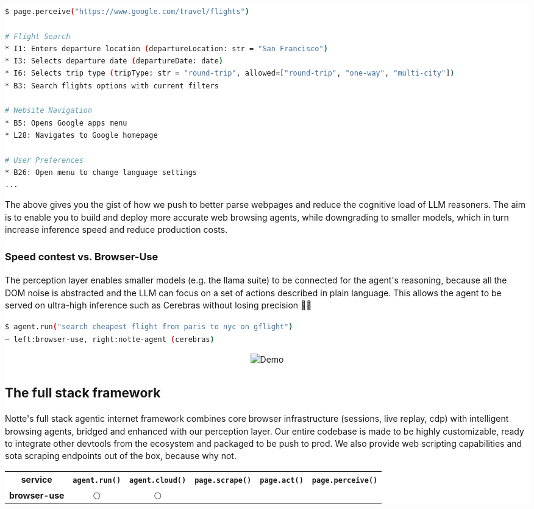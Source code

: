 ```bash
$ page.perceive("https://www.google.com/travel/flights")

# Flight Search
* I1: Enters departure location (departureLocation: str = "San Francisco")
* I3: Selects departure date (departureDate: date)
* I6: Selects trip type (tripType: str = "round-trip", allowed=["round-trip", "one-way", "multi-city"])
* B3: Search flights options with current filters

# Website Navigation
* B5: Opens Google apps menu
* L28: Navigates to Google homepage

# User Preferences
* B26: Open menu to change language settings
...
```

The above gives you the gist of how we push to better parse webpages and reduce the cognitive load of LLM reasoners. The aim is to enable you to build and deploy more accurate web browsing agents, while downgrading to smaller models, which in turn increase inference speed and reduce production costs.

### Speed contest vs. Browser-Use

The perception layer enables smaller models (e.g. the llama suite) to be connected for the agent's reasoning, because all the DOM noise is abstracted and the LLM can focus on a set of actions described in plain language. This allows the agent to be served on ultra-high inference such as Cerebras without losing precision 🏃‍♂️

```bash
$ agent.run("search cheapest flight from paris to nyc on gflight")
— left:browser-use, right:notte-agent (cerebras)
```

<p align="center">
  <img src="docs/gifs/v2.gif" alt="Demo" width="100%" href="https://video.twimg.com/amplify_video/1882896602324418560/vid/avc1/1278x720/Conf_R7LL8htoooT.mp4?tag=16">
</p>

## The full stack framework

Notte's full stack agentic internet framework combines core browser infrastructure (sessions, live replay, cdp) with intelligent browsing agents, bridged and enhanced with our perception layer. Our entire codebase is made to be highly customizable, ready to integrate other devtools from the ecosystem and packaged to be push to prod. We also provide web scripting capabilities and sota scraping endpoints out of the box, because why not.

<table>
  <tr>
    <th><strong>service</strong></th>
    <th><code>agent.run()</code></th>
    <th><code>agent.cloud()</code></th>
    <th><code>page.scrape()</code></th>
    <th><code>page.act()</code></th>
    <th><code>page.perceive()</code></th>
  </tr>
  <tr>
    <td><strong>browser-use</strong></td>
    <td align="center">🌕</td>
    <td align="center">🌕</td>
    <td></td>
    <td></td>
    <td></td>
  </tr>
  <tr>